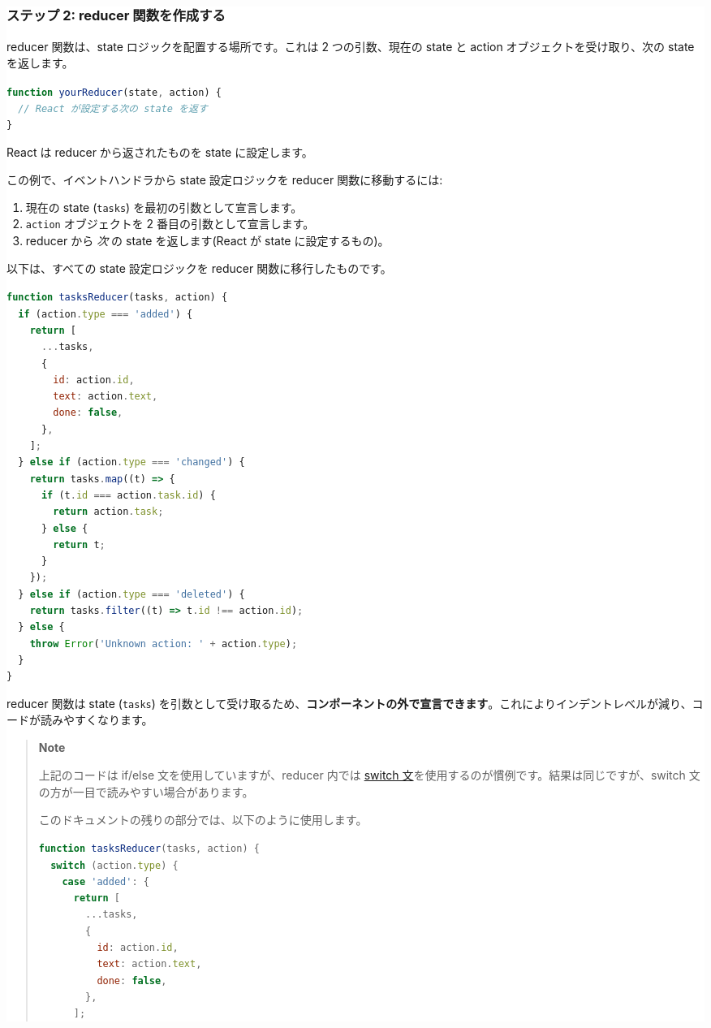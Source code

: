 ### ステップ 2: reducer 関数を作成する

reducer 関数は、state ロジックを配置する場所です。これは 2 つの引数、現在の state と action オブジェクトを受け取り、次の state を返します。

```javascript
function yourReducer(state, action) {
  // React が設定する次の state を返す
}
```

React は reducer から返されたものを state に設定します。

この例で、イベントハンドラから state 設定ロジックを reducer 関数に移動するには:

1. 現在の state (`tasks`) を最初の引数として宣言します。
2. `action` オブジェクトを 2 番目の引数として宣言します。
3. reducer から *次* の state を返します(React が state に設定するもの)。

以下は、すべての state 設定ロジックを reducer 関数に移行したものです。

```javascript
function tasksReducer(tasks, action) {
  if (action.type === 'added') {
    return [
      ...tasks,
      {
        id: action.id,
        text: action.text,
        done: false,
      },
    ];
  } else if (action.type === 'changed') {
    return tasks.map((t) => {
      if (t.id === action.task.id) {
        return action.task;
      } else {
        return t;
      }
    });
  } else if (action.type === 'deleted') {
    return tasks.filter((t) => t.id !== action.id);
  } else {
    throw Error('Unknown action: ' + action.type);
  }
}
```

reducer 関数は state (`tasks`) を引数として受け取るため、**コンポーネントの外で宣言できます**。これによりインデントレベルが減り、コードが読みやすくなります。

> **Note**
>
> 上記のコードは if/else 文を使用していますが、reducer 内では [switch 文](https://developer.mozilla.org/docs/Web/JavaScript/Reference/Statements/switch)を使用するのが慣例です。結果は同じですが、switch 文の方が一目で読みやすい場合があります。
>
> このドキュメントの残りの部分では、以下のように使用します。
>
> ```javascript
> function tasksReducer(tasks, action) {
>   switch (action.type) {
>     case 'added': {
>       return [
>         ...tasks,
>         {
>           id: action.id,
>           text: action.text,
>           done: false,
>         },
>       ];